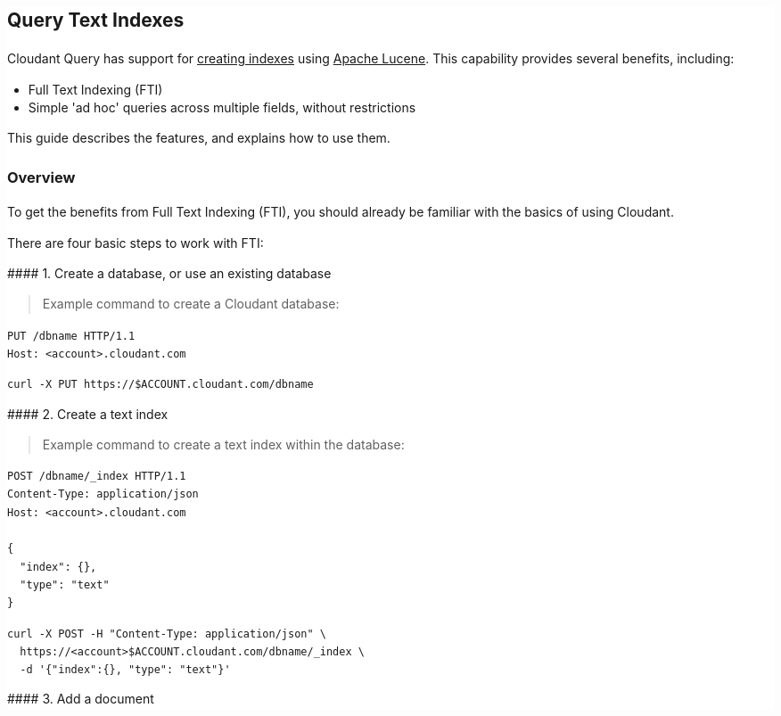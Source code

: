 ## Query Text Indexes

Cloudant Query has support for [creating indexes](cloudant_query.html#creating-an-index)
using [Apache Lucene](http://lucene.apache.org/).
This capability provides several benefits, including:

-	Full Text Indexing (FTI)
-	Simple 'ad hoc' queries across multiple fields, without restrictions

This guide describes the features, and explains how to use them.

### Overview

To get the benefits from Full Text Indexing (FTI),
you should already be familiar with the basics of using Cloudant.

There are four basic steps to work with FTI:

<div id="step01"></div>
#### 1. Create a database, or use an existing database

> Example command to create a Cloudant database:

```http
PUT /dbname HTTP/1.1
Host: <account>.cloudant.com
```

```shell
curl -X PUT https://$ACCOUNT.cloudant.com/dbname
```

<div id="step02"></div>
#### 2. Create a text index

> Example command to create a text index within the database:

```http
POST /dbname/_index HTTP/1.1
Content-Type: application/json
Host: <account>.cloudant.com

{
  "index": {},
  "type": "text"
}
```

```shell
curl -X POST -H "Content-Type: application/json" \
  https://<account>$ACCOUNT.cloudant.com/dbname/_index \
  -d '{"index":{}, "type": "text"}'
```

<div id="step03"></div>
#### 3. Add a document
